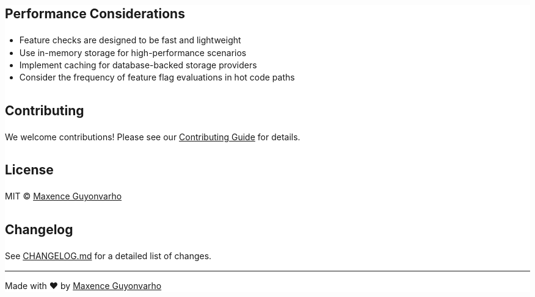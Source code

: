 ## Performance Considerations

- Feature checks are designed to be fast and lightweight
- Use in-memory storage for high-performance scenarios
- Implement caching for database-backed storage providers
- Consider the frequency of feature flag evaluations in hot code paths

## Contributing

We welcome contributions! Please see our [Contributing Guide](CONTRIBUTING.md) for details.

## License

MIT © [Maxence Guyonvarho](mailto:contact@mgvdev.io)

## Changelog

See [CHANGELOG.md](CHANGELOG.md) for a detailed list of changes.

---

Made with ❤️ by [Maxence Guyonvarho](https://github.com/maxguyonvarho)
